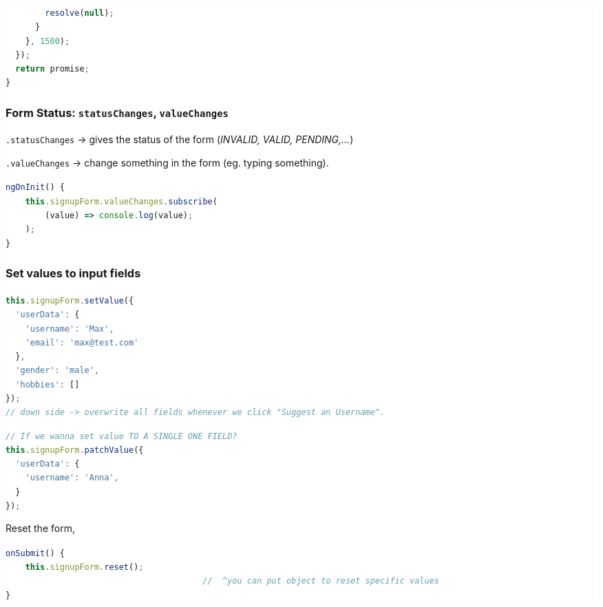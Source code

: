 ```jsx
        resolve(null);
      }
    }, 1500);
  });
  return promise;
}
```

### Form Status: `statusChanges`, `valueChanges`

`.statusChanges` → gives the status of the form (*INVALID, VALID, PENDING,...*)

`.valueChanges` → change something in the form (eg. typing something).

```jsx
ngOnInit() {
	this.signupForm.valueChanges.subscribe(
		(value) => console.log(value);
	);
}
```

### Set values to input fields

```jsx
this.signupForm.setValue({
  'userData': {
    'username': 'Max',
    'email': 'max@test.com'
  },
  'gender': 'male',
  'hobbies': []
});
// down side -> overwrite all fields whenever we click "Suggest an Username".
```

``` jsx
// If we wanna set value TO A SINGLE ONE FIELD?
this.signupForm.patchValue({
  'userData': {
    'username': 'Anna',
  }
});
```

Reset the form,

```jsx
onSubmit() {
	this.signupForm.reset();
										//  ^you can put object to reset specific values
}
```
